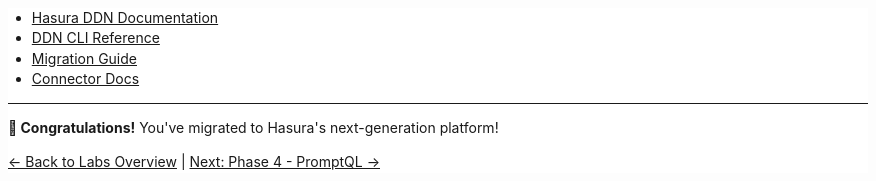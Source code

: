 - [Hasura DDN Documentation](https://hasura.io/docs/3.0/)
- [DDN CLI Reference](https://hasura.io/docs/3.0/cli/overview/)
- [Migration Guide](https://hasura.io/docs/3.0/upgrade/guide/)
- [Connector Docs](https://hasura.io/docs/3.0/connectors/)

---

**🎉 Congratulations!** You've migrated to Hasura's next-generation platform!

[← Back to Labs Overview](../README.md) | [Next: Phase 4 - PromptQL →](../phase-4-promptql/README.md)
